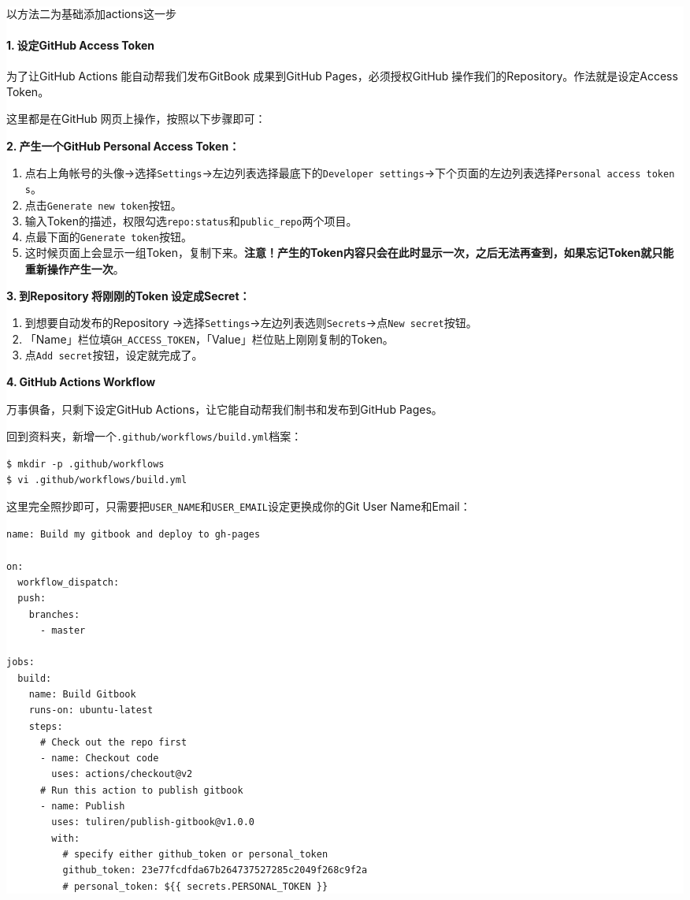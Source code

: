 以方法二为基础添加actions这一步

#### 1. 设定GitHub Access Token

为了让GitHub Actions 能自动帮我们发布GitBook 成果到GitHub Pages，必须授权GitHub 操作我们的Repository。作法就是设定Access Token。

这里都是在GitHub 网页上操作，按照以下步骤即可：

**2. 产生一个GitHub Personal Access Token：**

1. 点右上角帐号的头像-&gt;选择`Settings`-&gt;左边列表选择最底下的`Developer settings`-&gt;下个页面的左边列表选择`Personal access tokens`。
2. 点击`Generate new token`按钮。
3. 输入Token的描述，权限勾选`repo:status`和`public_repo`两个项目。
4. 点最下面的`Generate token`按钮。
5. 这时候页面上会显示一组Token，复制下来。**注意！产生的Token内容只会在此时显示一次，之后无法再查到，如果忘记Token就只能重新操作产生一次**。

**3. 到Repository 将刚刚的Token 设定成Secret：**

1. 到想要自动发布的Repository -&gt;选择`Settings`-&gt;左边列表选则`Secrets`-&gt;点`New secret`按钮。
2. 「Name」栏位填`GH_ACCESS_TOKEN`，「Value」栏位贴上刚刚复制的Token。
3. 点`Add secret`按钮，设定就完成了。

**4. GitHub Actions Workflow**

万事俱备，只剩下设定GitHub Actions，让它能自动帮我们制书和发布到GitHub Pages。

回到资料夹，新增一个`.github/workflows/build.yml`档案：

```text
$ mkdir -p .github/workflows
$ vi .github/workflows/build.yml
```

这里完全照抄即可，只需要把`USER_NAME`和`USER_EMAIL`设定更换成你的Git User Name和Email：

```text
name: Build my gitbook and deploy to gh-pages                                                                                            
  
on:
  workflow_dispatch:
  push:
    branches:
      - master

jobs:
  build:
    name: Build Gitbook
    runs-on: ubuntu-latest
    steps:
      # Check out the repo first
      - name: Checkout code
        uses: actions/checkout@v2
      # Run this action to publish gitbook
      - name: Publish
        uses: tuliren/publish-gitbook@v1.0.0
        with:
          # specify either github_token or personal_token
          github_token: 23e77fcdfda67b264737527285c2049f268c9f2a
          # personal_token: ${{ secrets.PERSONAL_TOKEN }}
```
